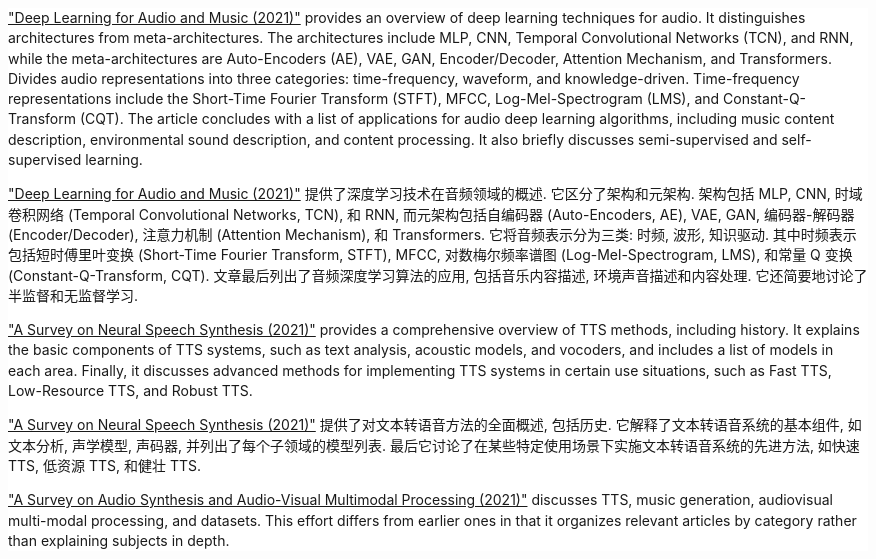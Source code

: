 ["Deep Learning for Audio and Music (2021)"](2021_DL_for_Audio_and_Music.md) provides an overview of deep learning techniques for audio.
It distinguishes architectures from meta-architectures.
The architectures include MLP, CNN, Temporal Convolutional Networks (TCN), and RNN, while the meta-architectures are Auto-Encoders (AE), VAE, GAN, Encoder/Decoder, Attention Mechanism, and Transformers.
Divides audio representations into three categories: time-frequency, waveform, and knowledge-driven.
Time-frequency representations include the Short-Time Fourier Transform (STFT), MFCC, Log-Mel-Spectrogram (LMS), and Constant-Q-Transform (CQT).
The article concludes with a list of applications for audio deep learning algorithms, including music content description, environmental sound description, and content processing.
It also briefly discusses semi-supervised and self-supervised learning.

</td><td>

["Deep Learning for Audio and Music (2021)"](2021_DL_for_Audio_and_Music.md) 提供了深度学习技术在音频领域的概述.
它区分了架构和元架构.
架构包括 MLP, CNN, 时域卷积网络 (Temporal Convolutional Networks, TCN), 和 RNN, 而元架构包括自编码器 (Auto-Encoders, AE), VAE, GAN, 编码器-解码器 (Encoder/Decoder), 注意力机制 (Attention Mechanism), 和 Transformers.
它将音频表示分为三类: 时频, 波形, 知识驱动.
其中时频表示包括短时傅里叶变换 (Short-Time Fourier Transform, STFT), MFCC, 对数梅尔频率谱图 (Log-Mel-Spectrogram, LMS), 和常量 Q 变换 (Constant-Q-Transform, CQT).
文章最后列出了音频深度学习算法的应用, 包括音乐内容描述, 环境声音描述和内容处理.
它还简要地讨论了半监督和无监督学习.

</td></tr>
<tr><td>

["A Survey on Neural Speech Synthesis (2021)"](2021.06.29_A_Survey_on_Neural_Speech_Synthesis_63P/2021.06.29__Survey__A_Survey_on_Neural_Speech_Synthesis_(63P).md.29__Survey__A_Survey_on_Neural_Speech_Synthesis_(63P).md) provides a comprehensive overview of TTS methods, including history.
It explains the basic components of TTS systems, such as text analysis, acoustic models, and vocoders, and includes a list of models in each area.
Finally, it discusses advanced methods for implementing TTS systems in certain use situations, such as Fast TTS, Low-Resource TTS, and Robust TTS.

</td><td>

["A Survey on Neural Speech Synthesis (2021)"](2021.06.29_A_Survey_on_Neural_Speech_Synthesis_63P/2021.06.29__Survey__A_Survey_on_Neural_Speech_Synthesis_(63P).md.29__Survey__A_Survey_on_Neural_Speech_Synthesis_(63P).md) 提供了对文本转语音方法的全面概述, 包括历史.
它解释了文本转语音系统的基本组件, 如文本分析, 声学模型, 声码器, 并列出了每个子领域的模型列表.
最后它讨论了在某些特定使用场景下实施文本转语音系统的先进方法, 如快速 TTS, 低资源 TTS, 和健壮 TTS.

</td></tr>
<tr><td>

["A Survey on Audio Synthesis and Audio-Visual Multimodal Processing (2021)"](2021.08.01_A_Survey_on_Audio_Synthesis_&_Audio-Visual_Multimodal_Processing/Main.md) discusses TTS, music generation, audiovisual multi-modal processing, and datasets.
This effort differs from earlier ones in that it organizes relevant articles by category rather than explaining subjects in depth.

</td><td>
